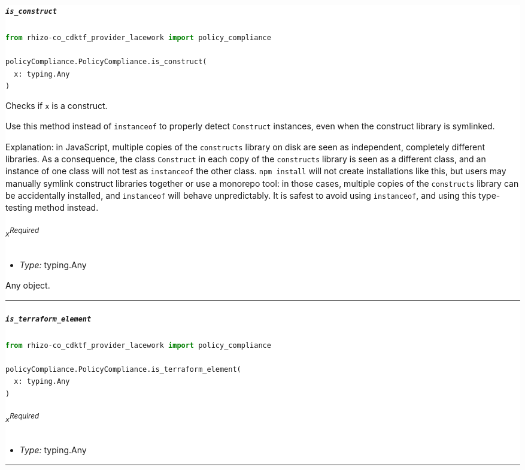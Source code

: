 
##### `is_construct` <a name="is_construct" id="rhizo-co-terraform-provider-lacework.policyCompliance.PolicyCompliance.isConstruct"></a>

```python
from rhizo-co_cdktf_provider_lacework import policy_compliance

policyCompliance.PolicyCompliance.is_construct(
  x: typing.Any
)
```

Checks if `x` is a construct.

Use this method instead of `instanceof` to properly detect `Construct`
instances, even when the construct library is symlinked.

Explanation: in JavaScript, multiple copies of the `constructs` library on
disk are seen as independent, completely different libraries. As a
consequence, the class `Construct` in each copy of the `constructs` library
is seen as a different class, and an instance of one class will not test as
`instanceof` the other class. `npm install` will not create installations
like this, but users may manually symlink construct libraries together or
use a monorepo tool: in those cases, multiple copies of the `constructs`
library can be accidentally installed, and `instanceof` will behave
unpredictably. It is safest to avoid using `instanceof`, and using
this type-testing method instead.

###### `x`<sup>Required</sup> <a name="x" id="rhizo-co-terraform-provider-lacework.policyCompliance.PolicyCompliance.isConstruct.parameter.x"></a>

- *Type:* typing.Any

Any object.

---

##### `is_terraform_element` <a name="is_terraform_element" id="rhizo-co-terraform-provider-lacework.policyCompliance.PolicyCompliance.isTerraformElement"></a>

```python
from rhizo-co_cdktf_provider_lacework import policy_compliance

policyCompliance.PolicyCompliance.is_terraform_element(
  x: typing.Any
)
```

###### `x`<sup>Required</sup> <a name="x" id="rhizo-co-terraform-provider-lacework.policyCompliance.PolicyCompliance.isTerraformElement.parameter.x"></a>

- *Type:* typing.Any

---